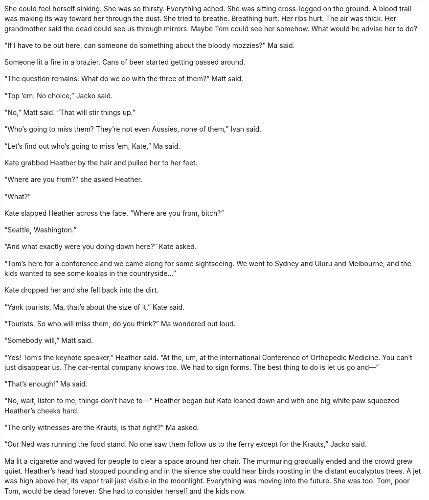 She could feel herself sinking. She was so thirsty. Everything ached. She was sitting cross-legged on the ground. A blood trail was making its way toward her through the dust. She tried to breathe. Breathing hurt. Her ribs hurt. The air was thick. Her grandmother said the dead could see us through mirrors. Maybe Tom could see her somehow. What would he advise her to do?

“If I have to be out here, can someone do something about the bloody mozzies?” Ma said.

Someone lit a fire in a brazier. Cans of beer started getting passed around.

“The question remains: What do we do with the three of them?” Matt said.

“Top ’em. No choice,” Jacko said.

“No,” Matt said. “That will stir things up.”

“Who’s going to miss them? They’re not even Aussies, none of them,” Ivan said.

“Let’s find out who’s going to miss ’em, Kate,” Ma said.

Kate grabbed Heather by the hair and pulled her to her feet.

“Where are you from?” she asked Heather.

“What?”

Kate slapped Heather across the face. “Where are you from, bitch?”

“Seattle, Washington.”

“And what exactly were you doing down here?” Kate asked.

“Tom’s here for a conference and we came along for some sightseeing. We went to Sydney and Uluru and Melbourne, and the kids wanted to see some koalas in the countryside…”

Kate dropped her and she fell back into the dirt.

“Yank tourists, Ma, that’s about the size of it,” Kate said.

“Tourists. So who will miss them, do you think?” Ma wondered out loud.

“Somebody will,” Matt said.

“Yes! Tom’s the keynote speaker,” Heather said. “At the, um, at the International Conference of Orthopedic Medicine. You can’t just disappear us. The car-rental company knows too. We had to sign forms. The best thing to do is let us go and—”

“That’s enough!” Ma said.

“No, wait, listen to me, things don’t have to—” Heather began but Kate leaned down and with one big white paw squeezed Heather’s cheeks hard.

“The only witnesses are the Krauts, is that right?” Ma asked.

“Our Ned was running the food stand. No one saw them follow us to the ferry except for the Krauts,” Jacko said.

Ma lit a cigarette and waved for people to clear a space around her chair. The murmuring gradually ended and the crowd grew quiet. Heather’s head had stopped pounding and in the silence she could hear birds roosting in the distant eucalyptus trees. A jet was high above her, its vapor trail just visible in the moonlight. Everything was moving into the future. She was too. Tom, poor Tom, would be dead forever. She had to consider herself and the kids now.
